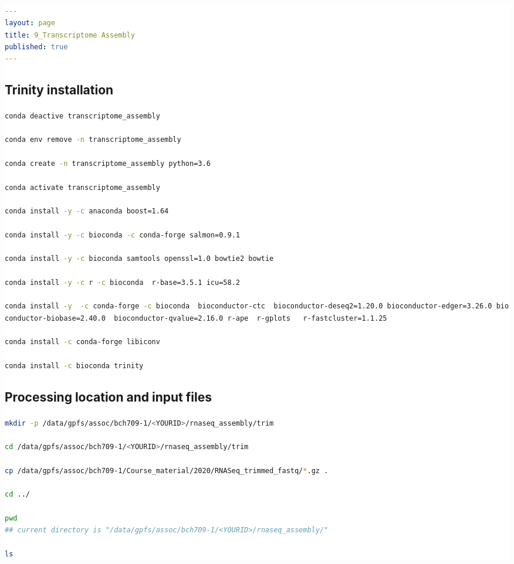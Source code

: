 ```yaml
---
layout: page
title: 9_Transcriptome Assembly
published: true
---
```


## Trinity installation

```bash
conda deactive transcriptome_assembly

conda env remove -n transcriptome_assembly

conda create -n transcriptome_assembly python=3.6

conda activate transcriptome_assembly

conda install -y -c anaconda boost=1.64

conda install -y -c bioconda -c conda-forge salmon=0.9.1

conda install -y -c bioconda samtools openssl=1.0 bowtie2 bowtie

conda install -y -c r -c bioconda  r-base=3.5.1 icu=58.2

conda install -y  -c conda-forge -c bioconda  bioconductor-ctc  bioconductor-deseq2=1.20.0 bioconductor-edger=3.26.0 bioconductor-biobase=2.40.0  bioconductor-qvalue=2.16.0 r-ape  r-gplots   r-fastcluster=1.1.25

conda install -c conda-forge libiconv

conda install -c bioconda trinity

```

## Processing location and input files

```bash
mkdir -p /data/gpfs/assoc/bch709-1/<YOURID>/rnaseq_assembly/trim

cd /data/gpfs/assoc/bch709-1/<YOURID>/rnaseq_assembly/trim

cp /data/gpfs/assoc/bch709-1/Course_material/2020/RNASeq_trimmed_fastq/*.gz .

cd ../

pwd
## current directory is "/data/gpfs/assoc/bch709-1/<YOURID>/rnaseq_assembly/"

ls
```
